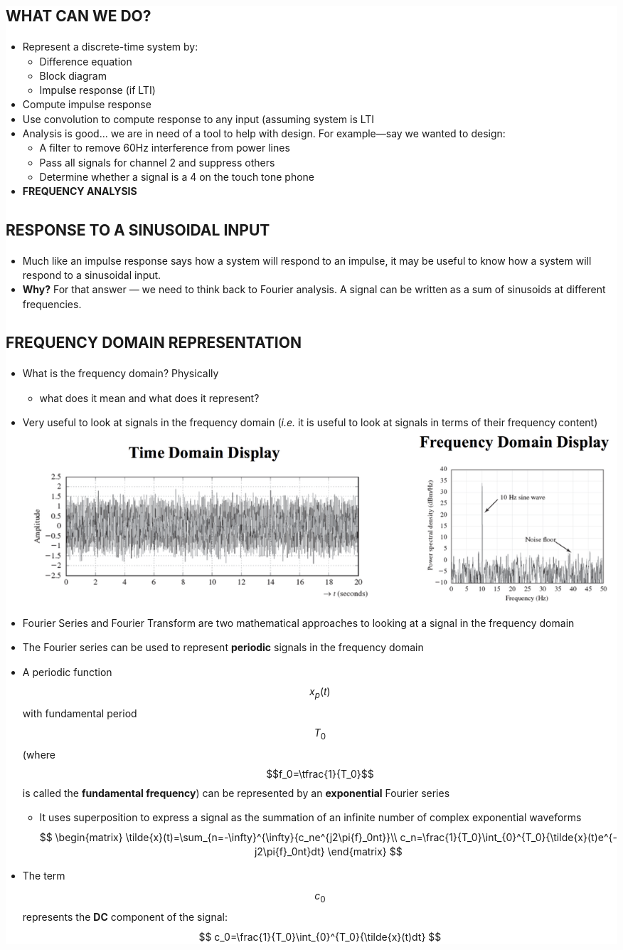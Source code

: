 
## WHAT CAN WE DO?
- Represent a discrete-time system by:
	- Difference equation
	- Block diagram
	- Impulse response (if LTI)
- Compute impulse response
- Use convolution to compute response to any input (assuming system
is LTI
- Analysis is good... we are in need of a tool to help with design. For example—say we wanted to design:
	- A filter to remove 60Hz interference from power lines
	- Pass all signals for channel 2 and suppress others
	- Determine whether a signal is a 4 on the touch tone phone
- __FREQUENCY ANALYSIS__


## RESPONSE TO A SINUSOIDAL INPUT
- Much like an impulse response says how a system will respond to an impulse, it may be useful to know how a system will respond to a sinusoidal input.
- __Why?__ For that answer — we need to think back to Fourier analysis. A signal can be written as a sum of sinusoids at different frequencies.


## FREQUENCY DOMAIN REPRESENTATION
- What is the frequency domain? Physically
	- what does it mean and what does it represent?
- Very useful to look at signals in the frequency domain (*i.e.* it is useful to look at signals in terms of their frequency content)
![fig02](lect05/lect05-fig02.png)

- Fourier Series and Fourier Transform are two mathematical approaches to looking at a signal in the frequency domain
- The Fourier series can be used to represent __periodic__ signals in the frequency domain
- A periodic function $$x_p(t)$$ with fundamental period $$T_0$$ (where $$f_0=\tfrac{1}{T_0}$$ is called the __fundamental frequency__) can be represented by an __exponential__ Fourier series
	- It uses superposition to express a signal as the summation of an infinite number of complex exponential waveforms
	$$
	\begin{matrix}
	\tilde{x}(t)=\sum_{n=-\infty}^{\infty}{c_ne^{j2\pi{f}_0nt}}\\
	c_n=\frac{1}{T_0}\int_{0}^{T_0}{\tilde{x}(t)e^{-j2\pi{f}_0nt}dt}
	\end{matrix}
	$$
- The term $$c_0$$ represents the __DC__ component of the signal:
$$
c_0=\frac{1}{T_0}\int_{0}^{T_0}{\tilde{x}(t)dt}
$$

